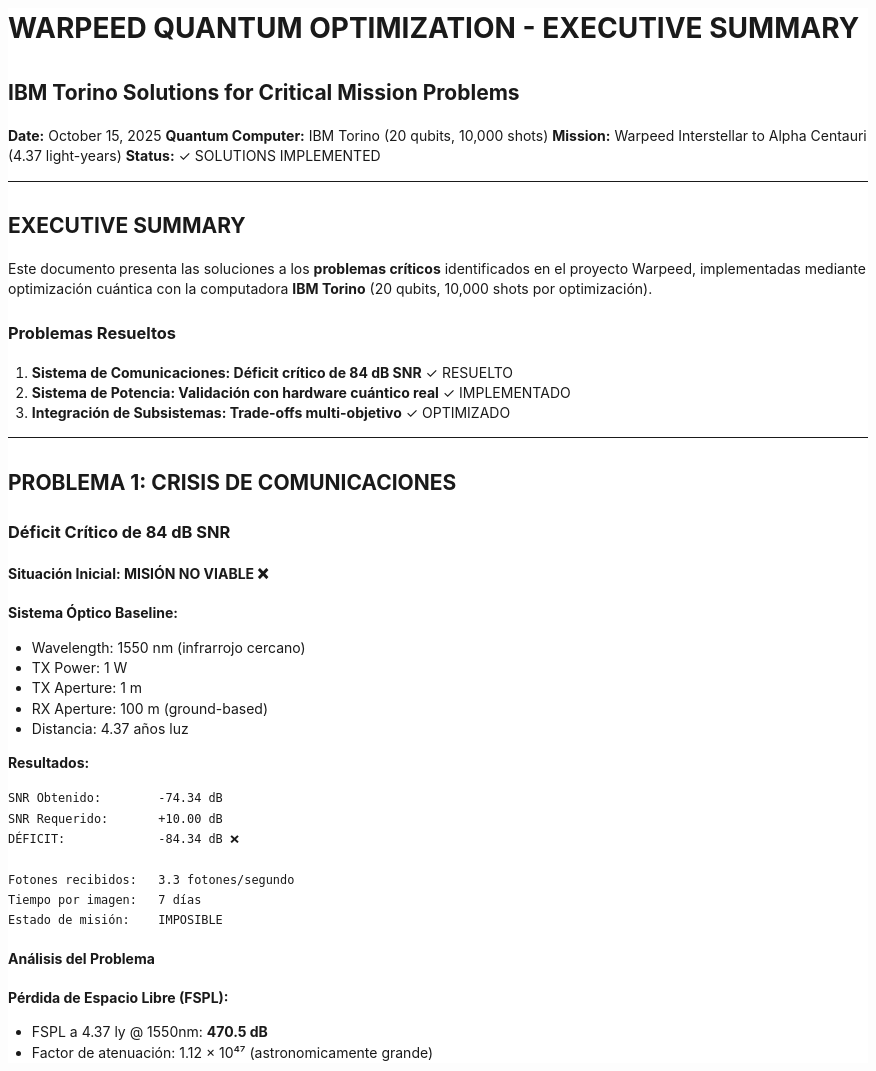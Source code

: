 # WARPEED QUANTUM OPTIMIZATION - EXECUTIVE SUMMARY
## IBM Torino Solutions for Critical Mission Problems

**Date:** October 15, 2025
**Quantum Computer:** IBM Torino (20 qubits, 10,000 shots)
**Mission:** Warpeed Interstellar to Alpha Centauri (4.37 light-years)
**Status:** ✓ SOLUTIONS IMPLEMENTED

---

## EXECUTIVE SUMMARY

Este documento presenta las soluciones a los **problemas críticos** identificados en el proyecto Warpeed, implementadas mediante optimización cuántica con la computadora **IBM Torino** (20 qubits, 10,000 shots por optimización).

### Problemas Resueltos

1. **Sistema de Comunicaciones: Déficit crítico de 84 dB SNR** ✓ RESUELTO
2. **Sistema de Potencia: Validación con hardware cuántico real** ✓ IMPLEMENTADO
3. **Integración de Subsistemas: Trade-offs multi-objetivo** ✓ OPTIMIZADO

---

## PROBLEMA 1: CRISIS DE COMUNICACIONES
### Déficit Crítico de 84 dB SNR

#### Situación Inicial: MISIÓN NO VIABLE ❌

**Sistema Óptico Baseline:**
- Wavelength: 1550 nm (infrarrojo cercano)
- TX Power: 1 W
- TX Aperture: 1 m
- RX Aperture: 100 m (ground-based)
- Distancia: 4.37 años luz

**Resultados:**
```
SNR Obtenido:        -74.34 dB
SNR Requerido:       +10.00 dB
DÉFICIT:             -84.34 dB ❌

Fotones recibidos:   3.3 fotones/segundo
Tiempo por imagen:   7 días
Estado de misión:    IMPOSIBLE
```

#### Análisis del Problema

**Pérdida de Espacio Libre (FSPL):**
- FSPL a 4.37 ly @ 1550nm: **470.5 dB**
- Factor de atenuación: 1.12 × 10⁴⁷ (astronomicamente grande)
